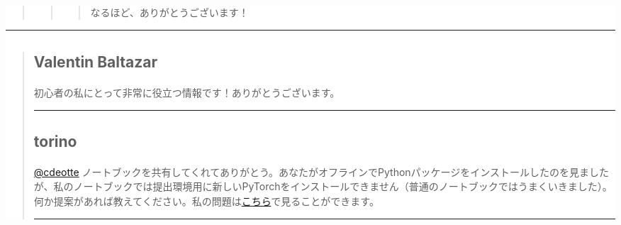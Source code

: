 > > > 
> > > なるほど、ありがとうございます！
> > > > 
> > 
---
> ## Valentin Baltazar
> 
> 初心者の私にとって非常に役立つ情報です！ありがとうございます。
> 
> ---
> ## torino
> 
> [@cdeotte](https://www.kaggle.com/cdeotte) ノートブックを共有してくれてありがとう。あなたがオフラインでPythonパッケージをインストールしたのを見ましたが、私のノートブックでは提出環境用に新しいPyTorchをインストールできません（普通のノートブックではうまくいきました）。何か提案があれば教えてください。私の問題は[こちら](https://www.kaggle.com/competitions/llm-20-questions/discussion/520207)で見ることができます。
> 
> ---


</div>